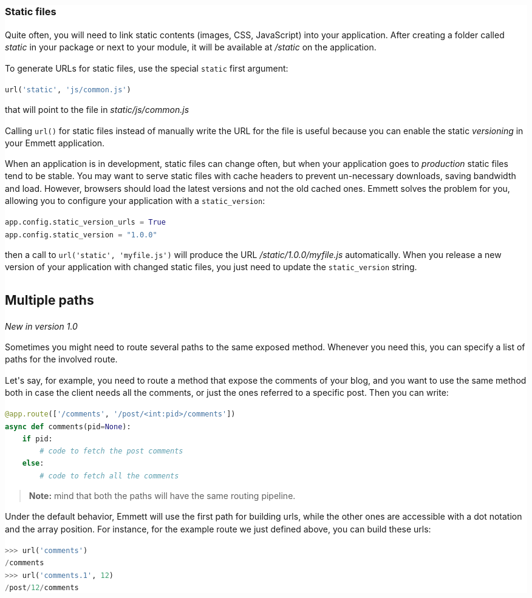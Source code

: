 ### Static files

Quite often, you will need to link static contents (images, CSS, JavaScript) into your application. After creating a folder called *static* in your package or next to your module, it will be available at */static* on the application.

To generate URLs for static files, use the special `static` first argument:

```python
url('static', 'js/common.js')
```

that will point to the file in *static/js/common.js*

Calling `url()` for static files instead of manually write the URL for the file is useful because you can enable the static *versioning* in your Emmett application.

When an application is in development, static files can change often, but when your application goes to *production* static files tend to be stable. You may want to serve static files with cache headers to prevent un-necessary downloads, saving bandwidth and load. However, browsers should load the latest versions and not the old cached ones. Emmett solves the problem for you, allowing you to configure your application with a `static_version`:

```python
app.config.static_version_urls = True
app.config.static_version = "1.0.0"
```

then a call to `url('static', 'myfile.js')` will produce the URL */static/1.0.0/myfile.js* automatically. When you release a new version of your application with changed static files, you just need to update the `static_version` string.

Multiple paths
--------------

*New in version 1.0*

Sometimes you might need to route several paths to the same exposed method. Whenever you need this, you can specify a list of paths for the involved route.

Let's say, for example, you need to route a method that expose the comments of your blog, and you want to use the same method both in case the client needs all the comments, or just the ones referred to a specific post. Then you can write:

```python
@app.route(['/comments', '/post/<int:pid>/comments'])
async def comments(pid=None):
    if pid:
        # code to fetch the post comments
    else:
        # code to fetch all the comments
```

> **Note:** mind that both the paths will have the same routing pipeline.

Under the default behavior, Emmett will use the first path for building urls, while the other ones are accessible with a dot notation and the array position. For instance, for the example route we just defined above, you can build these urls:

```python
>>> url('comments')
/comments
>>> url('comments.1', 12)
/post/12/comments
```
